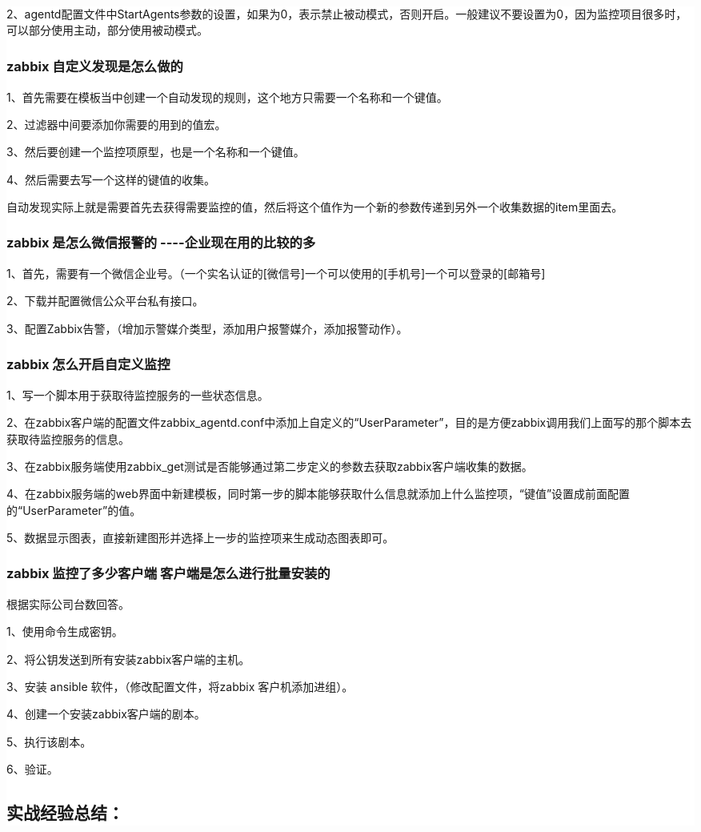 2、agentd配置文件中StartAgents参数的设置，如果为0，表示禁止被动模式，否则开启。一般建议不要设置为0，因为监控项目很多时，可以部分使用主动，部分使用被动模式。

 

 

### zabbix 自定义发现是怎么做的

1、首先需要在模板当中创建一个自动发现的规则，这个地方只需要一个名称和一个键值。

2、过滤器中间要添加你需要的用到的值宏。

3、然后要创建一个监控项原型，也是一个名称和一个键值。

4、然后需要去写一个这样的键值的收集。

自动发现实际上就是需要首先去获得需要监控的值，然后将这个值作为一个新的参数传递到另外一个收集数据的item里面去。

 

### zabbix 是怎么微信报警的   ----企业现在用的比较的多

1、首先，需要有一个微信企业号。（一个实名认证的[微信号]一个可以使用的[手机号]一个可以登录的[邮箱号]

2、下载并配置微信公众平台私有接口。

3、配置Zabbix告警，（增加示警媒介类型，添加用户报警媒介，添加报警动作）。

 

### zabbix 怎么开启自定义监控

1、写一个脚本用于获取待监控服务的一些状态信息。

2、在zabbix客户端的配置文件zabbix_agentd.conf中添加上自定义的“UserParameter”，目的是方便zabbix调用我们上面写的那个脚本去获取待监控服务的信息。

3、在zabbix服务端使用zabbix_get测试是否能够通过第二步定义的参数去获取zabbix客户端收集的数据。

4、在zabbix服务端的web界面中新建模板，同时第一步的脚本能够获取什么信息就添加上什么监控项，“键值”设置成前面配置的“UserParameter”的值。

5、数据显示图表，直接新建图形并选择上一步的监控项来生成动态图表即可。

 

### zabbix 监控了多少客户端 客户端是怎么进行批量安装的

根据实际公司台数回答。

1、使用命令生成密钥。

2、将公钥发送到所有安装zabbix客户端的主机。

3、安装 ansible 软件，（修改配置文件，将zabbix 客户机添加进组）。

4、创建一个安装zabbix客户端的剧本。

5、执行该剧本。

6、验证。

 

## 实战经验总结：
